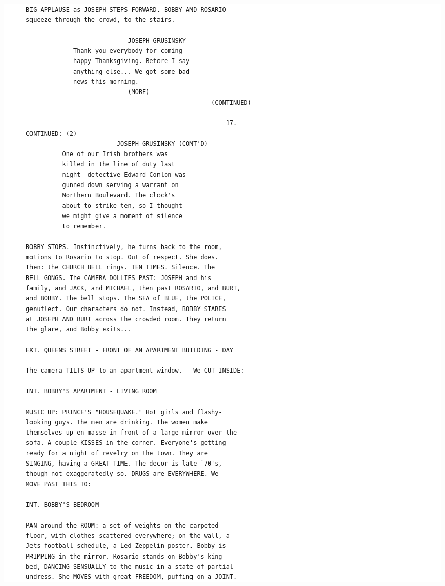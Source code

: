           BIG APPLAUSE as JOSEPH STEPS FORWARD. BOBBY AND ROSARIO
          squeeze through the crowd, to the stairs.
          
                                      JOSEPH GRUSINSKY
                       Thank you everybody for coming--
                       happy Thanksgiving. Before I say
                       anything else... We got some bad
                       news this morning.
                                      (MORE)
                                                             (CONTINUED)
          
                                                                 17.
          CONTINUED: (2)
                                   JOSEPH GRUSINSKY (CONT'D)
                    One of our Irish brothers was
                    killed in the line of duty last
                    night--detective Edward Conlon was
                    gunned down serving a warrant on
                    Northern Boulevard. The clock's
                    about to strike ten, so I thought
                    we might give a moment of silence
                    to remember.
          
          BOBBY STOPS. Instinctively, he turns back to the room,
          motions to Rosario to stop. Out of respect. She does.
          Then: the CHURCH BELL rings. TEN TIMES. Silence. The
          BELL GONGS. The CAMERA DOLLIES PAST: JOSEPH and his
          family, and JACK, and MICHAEL, then past ROSARIO, and BURT,
          and BOBBY. The bell stops. The SEA of BLUE, the POLICE,
          genuflect. Our characters do not. Instead, BOBBY STARES
          at JOSEPH AND BURT across the crowded room. They return
          the glare, and Bobby exits...
          
          EXT. QUEENS STREET - FRONT OF AN APARTMENT BUILDING - DAY
          
          The camera TILTS UP to an apartment window.   We CUT INSIDE:
          
          INT. BOBBY'S APARTMENT - LIVING ROOM
          
          MUSIC UP: PRINCE'S "HOUSEQUAKE." Hot girls and flashy-
          looking guys. The men are drinking. The women make
          themselves up en masse in front of a large mirror over the
          sofa. A couple KISSES in the corner. Everyone's getting
          ready for a night of revelry on the town. They are
          SINGING, having a GREAT TIME. The decor is late `70's,
          though not exaggeratedly so. DRUGS are EVERYWHERE. We
          MOVE PAST THIS TO:
          
          INT. BOBBY'S BEDROOM
          
          PAN around the ROOM: a set of weights on the carpeted
          floor, with clothes scattered everywhere; on the wall, a
          Jets football schedule, a Led Zeppelin poster. Bobby is
          PRIMPING in the mirror. Rosario stands on Bobby's king
          bed, DANCING SENSUALLY to the music in a state of partial
          undress. She MOVES with great FREEDOM, puffing on a JOINT.
          